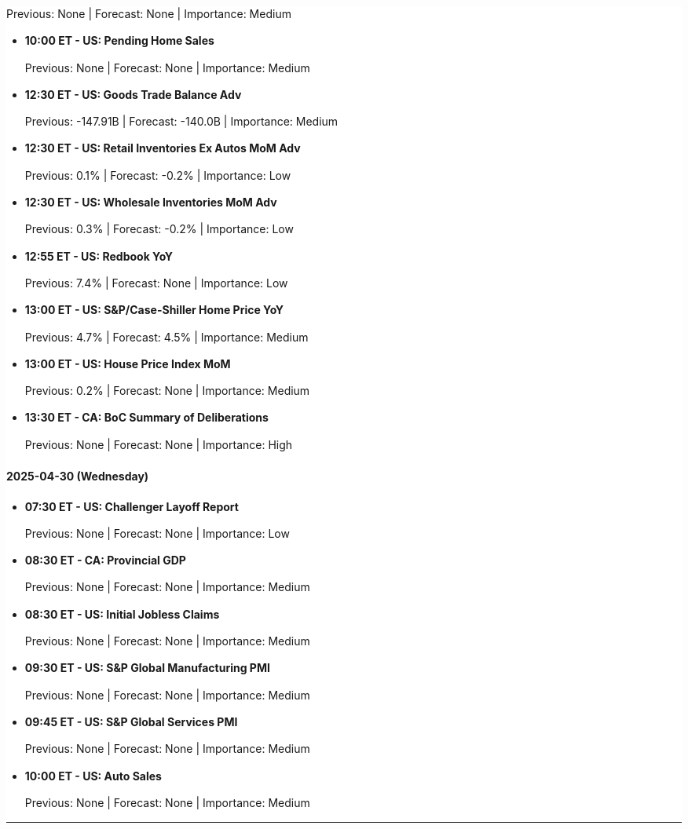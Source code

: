   Previous: None | Forecast: None | Importance: Medium

- **10:00 ET - US: Pending Home Sales**

  Previous: None | Forecast: None | Importance: Medium

- **12:30 ET - US: Goods Trade Balance Adv**

  Previous: -147.91B | Forecast: -140.0B | Importance: Medium

- **12:30 ET - US: Retail Inventories Ex Autos MoM Adv**

  Previous: 0.1% | Forecast: -0.2% | Importance: Low

- **12:30 ET - US: Wholesale Inventories MoM Adv**

  Previous: 0.3% | Forecast: -0.2% | Importance: Low

- **12:55 ET - US: Redbook YoY**

  Previous: 7.4% | Forecast: None | Importance: Low

- **13:00 ET - US: S&P/Case-Shiller Home Price YoY**

  Previous: 4.7% | Forecast: 4.5% | Importance: Medium

- **13:00 ET - US: House Price Index MoM**

  Previous: 0.2% | Forecast: None | Importance: Medium

- **13:30 ET - CA: BoC Summary of Deliberations**

  Previous: None | Forecast: None | Importance: High



#### 2025-04-30 (Wednesday)

- **07:30 ET - US: Challenger Layoff Report**

  Previous: None | Forecast: None | Importance: Low

- **08:30 ET - CA: Provincial GDP**

  Previous: None | Forecast: None | Importance: Medium

- **08:30 ET - US: Initial Jobless Claims**

  Previous: None | Forecast: None | Importance: Medium

- **09:30 ET - US: S&P Global Manufacturing PMI**

  Previous: None | Forecast: None | Importance: Medium

- **09:45 ET - US: S&P Global Services PMI**

  Previous: None | Forecast: None | Importance: Medium

- **10:00 ET - US: Auto Sales**

  Previous: None | Forecast: None | Importance: Medium



---
